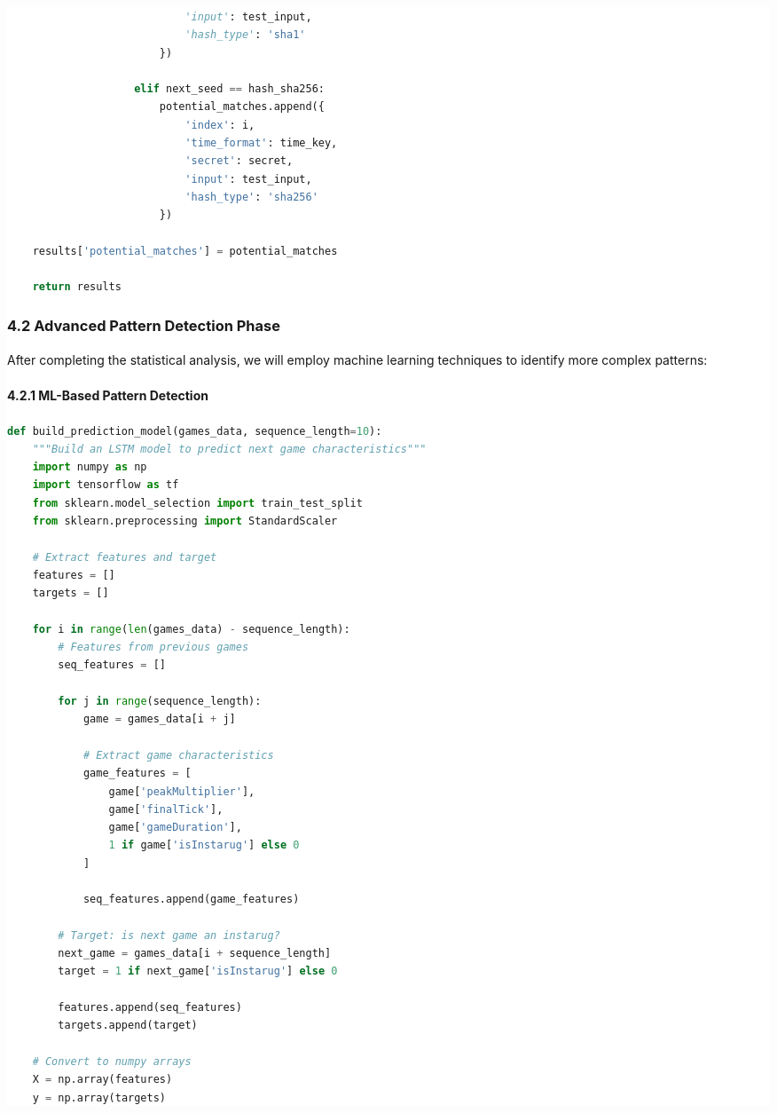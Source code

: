 ```python
                            'input': test_input,
                            'hash_type': 'sha1'
                        })
                    
                    elif next_seed == hash_sha256:
                        potential_matches.append({
                            'index': i,
                            'time_format': time_key,
                            'secret': secret,
                            'input': test_input,
                            'hash_type': 'sha256'
                        })
    
    results['potential_matches'] = potential_matches
    
    return results
```

### 4.2 Advanced Pattern Detection Phase

After completing the statistical analysis, we will employ machine learning techniques to identify more complex patterns:

#### 4.2.1 ML-Based Pattern Detection

```python
def build_prediction_model(games_data, sequence_length=10):
    """Build an LSTM model to predict next game characteristics"""
    import numpy as np
    import tensorflow as tf
    from sklearn.model_selection import train_test_split
    from sklearn.preprocessing import StandardScaler
    
    # Extract features and target
    features = []
    targets = []
    
    for i in range(len(games_data) - sequence_length):
        # Features from previous games
        seq_features = []
        
        for j in range(sequence_length):
            game = games_data[i + j]
            
            # Extract game characteristics
            game_features = [
                game['peakMultiplier'],
                game['finalTick'],
                game['gameDuration'],
                1 if game['isInstarug'] else 0
            ]
            
            seq_features.append(game_features)
        
        # Target: is next game an instarug?
        next_game = games_data[i + sequence_length]
        target = 1 if next_game['isInstarug'] else 0
        
        features.append(seq_features)
        targets.append(target)
    
    # Convert to numpy arrays
    X = np.array(features)
    y = np.array(targets)
```